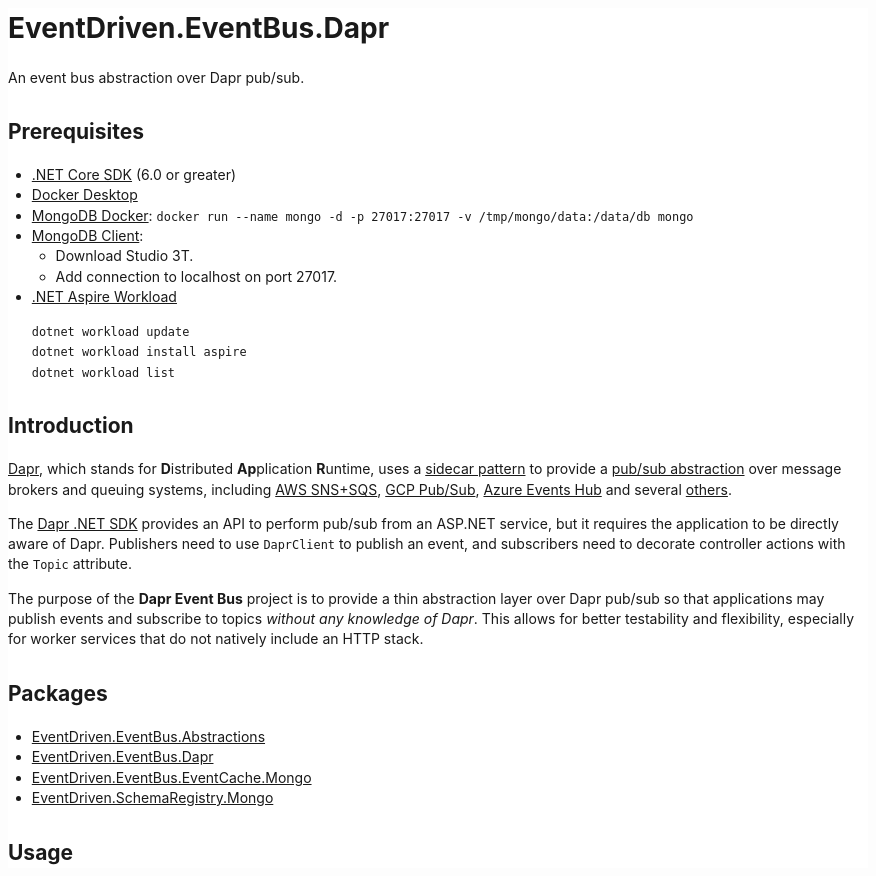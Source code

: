 # EventDriven.EventBus.Dapr

An event bus abstraction over Dapr pub/sub.

## Prerequisites
- [.NET Core SDK](https://dotnet.microsoft.com/download) (6.0 or greater)
- [Docker Desktop](https://www.docker.com/products/docker-desktop)
- [MongoDB Docker](https://hub.docker.com/_/mongo): `docker run --name mongo -d -p 27017:27017 -v /tmp/mongo/data:/data/db mongo`
- [MongoDB Client](https://robomongo.org/download):
  - Download Studio 3T.
  - Add connection to localhost on port 27017.
- [.NET Aspire Workload](https://learn.microsoft.com/en-us/dotnet/aspire/fundamentals/setup-tooling?tabs=dotnet-cli#install-net-aspire)
  ```
  dotnet workload update
  dotnet workload install aspire
  dotnet workload list
  ```

## Introduction

[Dapr](https://dapr.io/), which stands for **D**istributed **Ap**plication **R**untime, uses a [sidecar pattern](https://docs.microsoft.com/en-us/azure/architecture/patterns/sidecar) to provide a [pub/sub abstraction](https://docs.dapr.io/developing-applications/building-blocks/pubsub/pubsub-overview/) over message brokers and queuing systems, including [AWS SNS+SQS](https://www.helenanderson.co.nz/sns-sqs/), [GCP Pub/Sub](https://cloud.google.com/pubsub), [Azure Events Hub](https://azure.microsoft.com/en-us/services/event-hubs/) and several [others](https://docs.dapr.io/operations/components/setup-pubsub/supported-pubsub/).

The [Dapr .NET SDK](https://github.com/dapr/dotnet-sdk) provides an API to perform pub/sub from an ASP.NET service, but it requires the application to be directly aware of Dapr. Publishers need to use `DaprClient` to publish an event, and subscribers need to decorate controller actions with the `Topic` attribute.

The purpose of the **Dapr Event Bus** project is to provide a thin abstraction layer over Dapr pub/sub so that applications may publish events and subscribe to topics _without any knowledge of Dapr_. This allows for better testability and flexibility, especially for worker services that do not natively include an HTTP stack.

## Packages
- [EventDriven.EventBus.Abstractions](https://www.nuget.org/packages/EventDriven.EventBus.Abstractions)
- [EventDriven.EventBus.Dapr](https://www.nuget.org/packages/EventDriven.EventBus.Dapr)
- [EventDriven.EventBus.EventCache.Mongo](https://www.nuget.org/packages/EventDriven.EventBus.EventCache.Mongo)
- [EventDriven.SchemaRegistry.Mongo](https://www.nuget.org/packages/EventDriven.SchemaRegistry.Mongo)

## Usage
